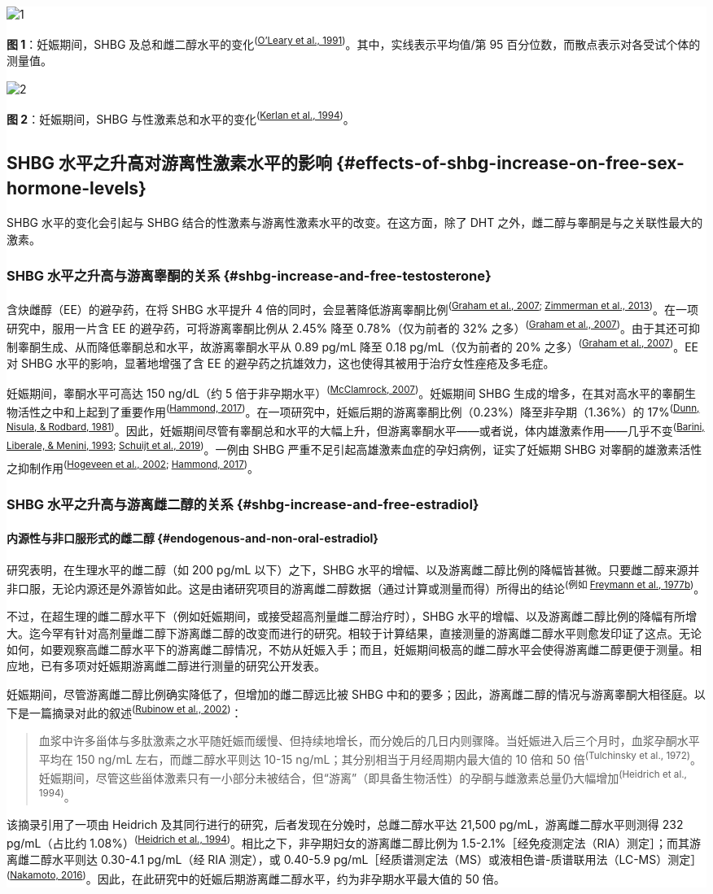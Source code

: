 <section class="box">

![1](https://transfemscience.org/assets/images/2ibct7safz951.png)

**图 1**：妊娠期间，SHBG 及总和雌二醇水平的变化<sup>([O’Leary et al., 1991][OL91])</sup>。其中，实线表示平均值/第 95 百分位数，而散点表示对各受试个体的测量值。

</section>

<section class="box">

![2](https://transfemscience.org/assets/images/kf8a2oscfz951.png)

**图 2**：妊娠期间，SHBG 与性激素总和水平的变化<sup>([Kerlan et al., 1994][K94])</sup>。

</section>

## SHBG 水平之升高对游离性激素水平的影响 {#effects-of-shbg-increase-on-free-sex-hormone-levels}

SHBG 水平的变化会引起与 SHBG 结合的性激素与游离性激素水平的改变。在这方面，除了 DHT 之外，雌二醇与睾酮是与之关联性最大的激素。

### SHBG 水平之升高与游离睾酮的关系 {#shbg-increase-and-free-testosterone}

含炔雌醇（EE）的避孕药，在将 SHBG 水平提升 4 倍的同时，会显著降低游离睾酮比例<sup>([Graham et al., 2007][G07]; [Zimmerman et al., 2013][Z13])</sup>。在一项研究中，服用一片含 EE 的避孕药，可将游离睾酮比例从 2.45% 降至 0.78%（仅为前者的 32% 之多）<sup>([Graham et al., 2007][G07])</sup>。由于其还可抑制睾酮生成、从而降低睾酮总和水平，故游离睾酮水平从 0.89 pg/mL 降至 0.18 pg/mL（仅为前者的 20% 之多）<sup>([Graham et al., 2007][G07])</sup>。EE 对 SHBG 水平的影响，显著地增强了含 EE 的避孕药之抗雄效力，这也使得其被用于治疗女性痤疮及多毛症。

妊娠期间，睾酮水平可高达 150 ng/dL（约 5 倍于非孕期水平）<sup>([McClamrock, 2007][M07])</sup>。妊娠期间 SHBG 生成的增多，在其对高水平的睾酮生物活性之中和上起到了重要作用<sup>([Hammond, 2017][H17])</sup>。在一项研究中，妊娠后期的游离睾酮比例（0.23%）降至非孕期（1.36%）的 17%<sup>([Dunn, Nisula, & Rodbard, 1981][DNR81])</sup>。因此，妊娠期间尽管有睾酮总和水平的大幅上升，但游离睾酮水平——或者说，体内雄激素作用——几乎不变<sup>([Barini, Liberale, & Menini, 1993][BLM93]; [Schuijt et al., 2019][S19])</sup>。一例由 SHBG 严重不足引起高雄激素血症的孕妇病例，证实了妊娠期 SHBG 对睾酮的雄激素活性之抑制作用<sup>([Hogeveen et al., 2002][H02]; [Hammond, 2017][H17])</sup>。

### SHBG 水平之升高与游离雌二醇的关系 {#shbg-increase-and-free-estradiol}

#### 内源性与非口服形式的雌二醇 {#endogenous-and-non-oral-estradiol}

研究表明，在生理水平的雌二醇（如 200 pg/mL 以下）之下，SHBG 水平的增幅、以及游离雌二醇比例的降幅皆甚微。只要雌二醇来源并非口服，无论内源还是外源皆如此。这是由诸研究项目的游离雌二醇数据（通过计算或测量而得）所得出的结论<sup>(例如 [Freymann et al., 1977b][F77b])</sup>。

不过，在超生理的雌二醇水平下（例如妊娠期间，或接受超高剂量雌二醇治疗时），SHBG 水平的增幅、以及游离雌二醇比例的降幅有所增大。迄今罕有针对高剂量雌二醇下游离雌二醇的改变而进行的研究。相较于计算结果，直接测量的游离雌二醇水平则愈发印证了这点。无论如何，如要观察高雌二醇水平下的游离雌二醇情况，不妨从妊娠入手；而且，妊娠期间极高的雌二醇水平会使得游离雌二醇更便于测量。相应地，已有多项对妊娠期游离雌二醇进行测量的研究公开发表。

妊娠期间，尽管游离雌二醇比例确实降低了，但增加的雌二醇远比被 SHBG 中和的要多；因此，游离雌二醇的情况与游离睾酮大相径庭。以下是一篇摘录对此的叙述<sup>([Rubinow et al., 2002][R02])</sup>：

> 血浆中许多甾体与多肽激素之水平随妊娠而缓慢、但持续地增长，而分娩后的几日内则骤降。当妊娠进入后三个月时，血浆孕酮水平平均在 150 ng/mL 左右，而雌二醇水平则达 10-15 ng/mL；其分别相当于月经周期内最大值的 10 倍和 50 倍<sup>(Tulchinsky et al., 1972)</sup>。妊娠期间，尽管这些甾体激素只有一小部分未被结合，但“游离”（即具备生物活性）的孕酮与雌激素总量仍大幅增加<sup>(Heidrich et al., 1994)</sup>。

该摘录引用了一项由 Heidrich 及其同行进行的研究，后者发现在分娩时，总雌二醇水平达 21,500 pg/mL，游离雌二醇水平则测得 232 pg/mL（占比约 1.08%）<sup>([Heidrich et al., 1994][H94])</sup>。相比之下，非孕期妇女的游离雌二醇比例为 1.5-2.1%［经免疫测定法（RIA）测定］；而其游离雌二醇水平则达 0.30-4.1 pg/mL（经 RIA 测定），或 0.40-5.9 pg/mL［经质谱测定法（MS）或液相色谱-质谱联用法（LC-MS）测定］<sup>([Nakamoto, 2016][N16])</sup>。因此，在此研究中的妊娠后期游离雌二醇水平，约为非孕期水平最大值的 50 倍。


[SH]: https://zh.wikipedia.org/wiki/%E6%80%A7%E7%B1%BB%E5%9B%BA%E9%86%87
[PPB]: https://zh.wikipedia.org/wiki/%E8%A1%80%E6%B5%86%E8%9B%8B%E7%99%BD%E7%BB%93%E5%90%88
[ALB]: https://zh.wikipedia.org/wiki/%E7%99%BD%E8%9B%8B%E7%99%BD
[SHBG]: https://zh.wikipedia.org/wiki/%E6%80%A7%E6%BF%80%E7%B4%A0%E7%BB%93%E5%90%88%E7%90%83%E8%9B%8B%E7%99%BD
[H16]: https://doi.org/10.1530/JOE-16-0070
[LI]: https://en.wikipedia.org/wiki/Lipophobicity
[CM]: http://en.wikipedia.org/wiki/Cell_membrane
[CAPI]: https://en.wikipedia.org/wiki/Capillary
[BHL]: https://en.wikipedia.org/wiki/Biological_half-life
[MB88]: https://pubmed.ncbi.nlm.nih.gov/2469051/
[P88]: https://pubmed.ncbi.nlm.nih.gov/3072503/
[A74]: https://doi.org/10.1111/j.1365-2265.1974.tb03298.x
[OR78]: https://cancerres.aacrjournals.org/content/38/11_Part_2/4186.short
[PDN81]: https://doi.org/10.1210/jcem-53-1-69
[SF19]: https://doi.org/10.1016/b978-0-323-47912-7.00004-4
[N08]: https://www.jle.com/10.1684/abc.2008.0259
[CBG]: https://en.wikipedia.org/wiki/Corticosteroid-binding_globulin
[DNR81]: https://doi.org/10.1210/jcem-53-1-58
[R15]: https://doi.org/10.1016/j.steroids.2014.08.005
[G17]: https://doi.org/10.1210/er.2017-00025
[H17]: https://doi.org/10.1210/er.2017-00171
[KA19]: https://doi.org/10.1016/j.jsbmb.2019.04.008
[AS]: https://zh.wikipedia.org/wiki/%E5%90%8C%E5%8C%96%E9%A1%9E%E5%9B%BA%E9%86%87
[STAN]: https://en.wikipedia.org/wiki/Stanozolol
[K04]: https://doi.org/10.1055/s-2004-817969
[R85]: https://doi.org/10.1016/0022-4731(85)90257-2
[MPA]: https://en.wikipedia.org/wiki/Medroxyprogesterone_acetate
[NET]: https://en.wikipedia.org/wiki/Norethisterone
[LNG]: https://en.wikipedia.org/wiki/Levonorgestrel
[K05]: https://doi.org/10.1080/13697130500148875
[MGA]: https://en.wikipedia.org/wiki/Megestrol_acetate
[H87]: https://doi.org/10.1016/0022-4731(87)91680-3
[L90]: https://doi.org/10.1016/0022-4731(90)90118-C
[LL90]: https://doi.org/10.1016/0022-4731(90)90119-D
[EE]: https://en.wikipedia.org/wiki/Ethinylestradiol
[CBCP]: https://en.wikipedia.org/wiki/Combined_birth_control_pill
[O02]: https://doi.org/10.1034/j.1600-0412.2002.810603.x
[DES]: https://en.wikipedia.org/wiki/Diethylstilbestrol
[VS89]: https://doi.org/10.1002/pros.2990140410
[F77b]: https://files.transfemscience.org/pdfs/Freymann%20et%20al.%20(1977)%20-%20Eine%20Spezifische,%20Radioimmunologisehe%20Bestimmung%20des%20Plasma%C3%B6stradiols%20ohne%20Chromatographie%20im%20Zyklus%20und%20in%20der%20Schwangersehaft%20und%20die%20Bestimmung%20des%20Freien,%20[...].pdf
[P85]: https://doi.org/10.1210/jcem-61-5-993
[S93]: https://doi.org/10.1530/acta.0.1290130
[B11]: https://doi.org/10.1111/j.1743-6109.2011.02380.x
[R11]: https://doi.org/10.1016/j.steroids.2010.10.010
[F13]: https://doi.org/10.1210/jc.2013-1381
[R17]: https://doi.org/10.1080/00365513.2017.1286685
[B00]: https://doi.org/10.1210/jcem.85.8.6740
[G04]: https://doi.org/10.1080/13697130400012163
[K98]: https://files.transfemscience.org/pdfs/Kuhl%20(1998)%20-%20Adverse%20Effects%20of%20Estrogen%20Treatment_%20Natural%20versus%20Synthetic%20Estrogens.pdf
[FL82]: https://doi.org/10.1530/acta.0.1010592
[G05]: https://doi.org/10.1210/jc.2005-0173
[R05]: https://doi.org/10.1210/jc.2005-0352
[D05]: http://doi.org/10.1055/s-2005-865900
[S08]: https://doi.org/10.1210/jc.2007-2193
[S19]: https://doi.org/10.1016/j.clgc.2019.09.019
[B05]: https://doi.org/10.1002/cncr.20857
[D81]: https://www.worldcat.org/oclc/774239518
[S88]: http://doi.org/10.1097/00000421-198801102-00024
[M11]: http://doi.org/10.1055/s-0030-1255074
[K97]: https://doi.org/10.1007/PL00003042
[WIKI-1]: https://en.wikipedia.org/wiki/Pharmacokinetics_of_estradiol
[AW20-E2]: https://transfemscience.org/articles/e2-equivalent-doses/
[GRAPH-1]: https://en.wikipedia.org/wiki/Template:Hormone_levels_during_pregnancy_in_human_females
[T03]: https://cebp.aacrjournals.org/content/12/5/452
[A18]: https://doi.org/10.33549/physiolres.934019
[HAM17]: https://doi.org/10.1007/978-3-319-53298-1_15
[MPM77]: https://doi.org/10.1016/0009-8981(77)90276-5
[OL91]: https://doi.org/10.1093/clinchem/37.5.667
[K94]: https://doi.org/10.1111/j.1365-2265.1994.tb02478.x
[K99]: https://doi.org/10.1007/978-3-642-60107-1_18
[G07]: https://doi.org/10.1016/j.psyneuen.2006.12.011
[Z13]: https://doi.org/10.1093/humupd/dmt038
[M07]: https://books.google.com/books?id=Ch-BsGAOtucC&pg=PA108
[BLM93]: https://doi.org/10.1093/clinchem/39.6.936
[H02]: https://doi.org/10.1172/JCI14060
[R02]: https://doi.org/10.1016/B978-012532104-4/50086-X
[H94]: https://doi.org/10.1016/0165-0327(94)90036-1
[N16]: https://doi.org/10.1016/B978-0-323-18907-1.00154-2
[P87]: http://doi.org/10.1055/s-2007-1011848
[H80]: https://doi.org/10.1016/s0021-9258(19)70742-x
[T73]: https://doi.org/10.1210/jcem-37-6-873
[F77a]: https://files.transfemscience.org/pdfs/Freymann%20et%20al.%20(1977)%20-%20Plasma%20Levels%20of%20Apparent%20Free%20Estradiol%20During%20Pregnancy.pdf
[A85]: https://doi.org/10.1677/joe.0.1040007
[C01]: https://doi.org/10.1093/humrep/16.12.2540
[TC73]: https://doi.org/10.1210/jcem-37-6-873
[S87]: https://doi.org/10.1016/S0002-9378(87)80260-0
[B86]: https://doi.org/10.1093/jnci/76.6.1035
[D87]: https://doi.org/10.1016/0002-9378(87)90126-8
[B88]: https://doi.org/10.1038/bjc.1988.223
[M09]: https://doi.org/10.1016/j.steroids.2009.01.008
[NHS84]: https://doi.org/10.1111/j.1471-0528.1984.tb03683.x
[N00]: https://doi.org/10.1097/00042192-200007040-00006
[WIKI-2]: https://en.wikipedia.org/wiki/Pharmacokinetics_of_estradiol#First-pass_effect_and_differences_from_other_routes
[S07]: http://doi.org/10.1097/gme.0b013e31803867a
[P19]: https://doi.org/10.1016/j.fct.2018.12.013
[TABLE-1]: https://imgur.com/a/VItjDNS
[AW20-HLFP]: https://transfemscience.org/articles/hormone-levels-female-puberty/
[AW20-CAIS]: https://transfemscience.org/articles/cais-breast-dev-p4/
[WIKI-3]: https://en.wikipedia.org/wiki/Complete_androgen_insensitivity_syndrome#Signs_and_symptoms
[NC20]: https://doi.org/10.1089/trgh.2020.0077
[B17]: https://doi.org/10.1210/jc.2017-01927
[M20]: https://doi.org/10.1530/eje-19-0463
[B20]: https://doi.org/10.1210/clinem/dgaa841
[WIKI-4]: https://en.wikipedia.org/wiki/Pharmacodynamics_of_estradiol#Effects_on_sex-hormone_levels
[GRAPH-2]: https://en.wikipedia.org/wiki/Template:Antigonadotropic_effects_of_estradiol
[S20]: https://transfemscience.org/articles/oral-vs-transdermal-e2/
[SUPPL]: https://transfemscience.org/articles/shbg-unimportant-suppl/
[D81-GS]: https://scholar.google.com/scholar?cluster=13814186946311677814
[D81-PDF]: https://files.transfemscience.org/pdfs/Derra%20(1981)%20-%20Hormonprofile%20unter%20%C3%96strogen-%20und%20Antiandrogentherapie%20bei%20Patienten%20mit%20Prostatakarzinom%20_%20%C3%96stradiolundecylat%20versus%20Cyproteronacetat.pdf
[D81-T]: https://docs.google.com/document/d/15l3n6J8nXuN6Wp1z6HJsx_rE3rDzADYcQEVleGOkysU/view
[F77B-GS1]: https://scholar.google.com/scholar?cluster=13539493381568759289
[F77B-GS2]: https://scholar.google.com/scholar?cluster=1948828074499062185
[F77B-PM]: https://pubmed.ncbi.nlm.nih.gov/868356/
[F77A-GS]: https://scholar.google.com/scholar?cluster=8071525766950404693
[F77A-PM]: https://pubmed.ncbi.nlm.nih.gov/913351/
[K98-GS]: https://scholar.google.com/scholar?cluster=8881969116915222573
[K98-GB]: https://books.google.com/books?id=rfT4wAEACAAJ
[K99-PDF]: https://files.transfemscience.org/pdfs/Kuhl%20(1999)%20-%20Hormonal%20Contraception%20%5BIn%20Estrogens%20and%20Antiestrogens%20II%20-%20Pharmacology%20and%20Clinical%20Application%20of%20Estrogens%20and%20Antiestrogens%20(Lauritzen%20et%20al.,%201999)%5D.pdf
[K05-PDF]: http://hormonebalance.org/images/documents/Kuhl%2005%20%20Pharm%20Estro%20Progest%20Climacteric_1311166827.pdf
[M09-XLS]: https://docs.google.com/spreadsheets/d/1afUQwydh8eJjsNeN2HbSgidbkU5Mpgkh/view
[M09-GS]: https://docs.google.com/spreadsheets/d/1wJAE5qZjSoKPS2OHrluXfXduhqFByBgblbOOJtUQofk/view
[M07-DOI]: https://doi.org/10.1007/978-1-59745-179-6_9
[MB88-GS]: https://scholar.google.com/scholar?cluster=7825914511559400460
[N16-GB]: https://books.google.com/books?id=xmLeBgAAQBAJ&pg=PA2663
[OR78-GS]: https://scholar.google.com/scholar?cluster=4962289547156145051
[OR78-PM]: https://pubmed.ncbi.nlm.nih.gov/359134/
[P88-GS]: https://scholar.google.com/scholar?cluster=16744278406429548840
[R02-GB]: https://books.google.com/books?id=6GgHpQdk8vYC&pg=PA54
[S88-PDF]: https://files.transfemscience.org/pdfs/Stege%20et%20al.%20(1988)%20-%20Single%20Drug%20Polyestradiol%20Phosphate%20Therapy%20in%20Prostatic%20Cancer.pdf
[SF19-GB]: https://books.google.com/books?id=67ZEDwAAQBAJ&pg=PA97
[T03-GS]: https://scholar.google.com/scholar?cluster=14676204285849360875
[T03-PM]: https://pubmed.ncbi.nlm.nih.gov/12750241/